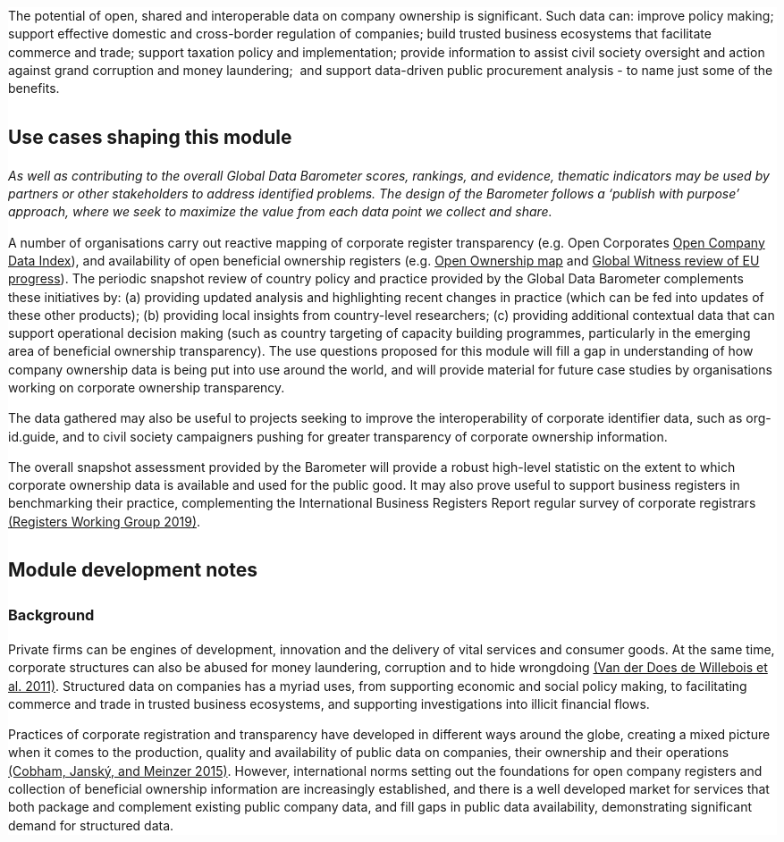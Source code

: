 The potential of open, shared and interoperable data on company ownership is significant. Such data can: improve policy making; support effective domestic and cross-border regulation of companies; build trusted business ecosystems that facilitate commerce and trade; support taxation policy and implementation; provide information to assist civil society oversight and action against grand corruption and money laundering;  and support data-driven public procurement analysis - to name just some of the benefits.

## Use cases shaping this module

*As well as contributing to the overall Global Data Barometer scores, rankings, and evidence, thematic indicators may be used by partners or other stakeholders to address identified problems. The design of the Barometer follows a ‘publish with purpose’ approach, where we seek to maximize the value from each data point we collect and share.*

A number of organisations carry out reactive mapping of corporate register transparency (e.g. Open Corporates [Open Company Data Index](http://registries.opencorporates.com/)), and availability of open beneficial ownership registers (e.g. [Open Ownership map](https://www.openownership.org/map/) and [Global Witness review of EU progress](https://www.globalwitness.org/en/campaigns/corruption-and-money-laundering/anonymous-company-owners/5amld-patchy-progress/)). The periodic snapshot review of country policy and practice provided by the Global Data Barometer complements these initiatives by: (a) providing updated analysis and highlighting recent changes in practice (which can be fed into updates of these other products); (b) providing local insights from country-level researchers; (c) providing additional contextual data that can support operational decision making (such as country targeting of capacity building programmes, particularly in the emerging area of beneficial ownership transparency). The use questions proposed for this module will fill a gap in understanding of how company ownership data is being put into use around the world, and will provide material for future case studies by organisations working on corporate ownership transparency.

The data gathered may also be useful to projects seeking to improve the interoperability of corporate identifier data, such as org-id.guide, and to civil society campaigners pushing for greater transparency of corporate ownership information.

The overall snapshot assessment provided by the Barometer will provide a robust high-level statistic on the extent to which corporate ownership data is available and used for the public good. It may also prove useful to support business registers in benchmarking their practice, complementing the International Business Registers Report regular survey of corporate registrars [(Registers Working Group 2019)](https://www.zotero.org/google-docs/?DE4hFa).

## Module development notes

### Background

Private firms can be engines of development, innovation and the delivery of vital services and consumer goods. At the same time, corporate structures can also be abused for money laundering, corruption and to hide wrongdoing [(Van der Does de Willebois et al. 2011)](https://www.zotero.org/google-docs/?ElnIMT). Structured data on companies has a myriad uses, from supporting economic and social policy making, to facilitating commerce and trade in trusted business ecosystems, and supporting investigations into illicit financial flows.

Practices of corporate registration and transparency have developed in different ways around the globe, creating a mixed picture when it comes to the production, quality and availability of public data on companies, their ownership and their operations [(Cobham, Janský, and Meinzer 2015)](https://www.zotero.org/google-docs/?5LbaYP). However, international norms setting out the foundations for open company registers and collection of beneficial ownership information are increasingly established, and there is a well developed market for services that both package and complement existing public company data, and fill gaps in public data availability, demonstrating significant demand for structured data.
